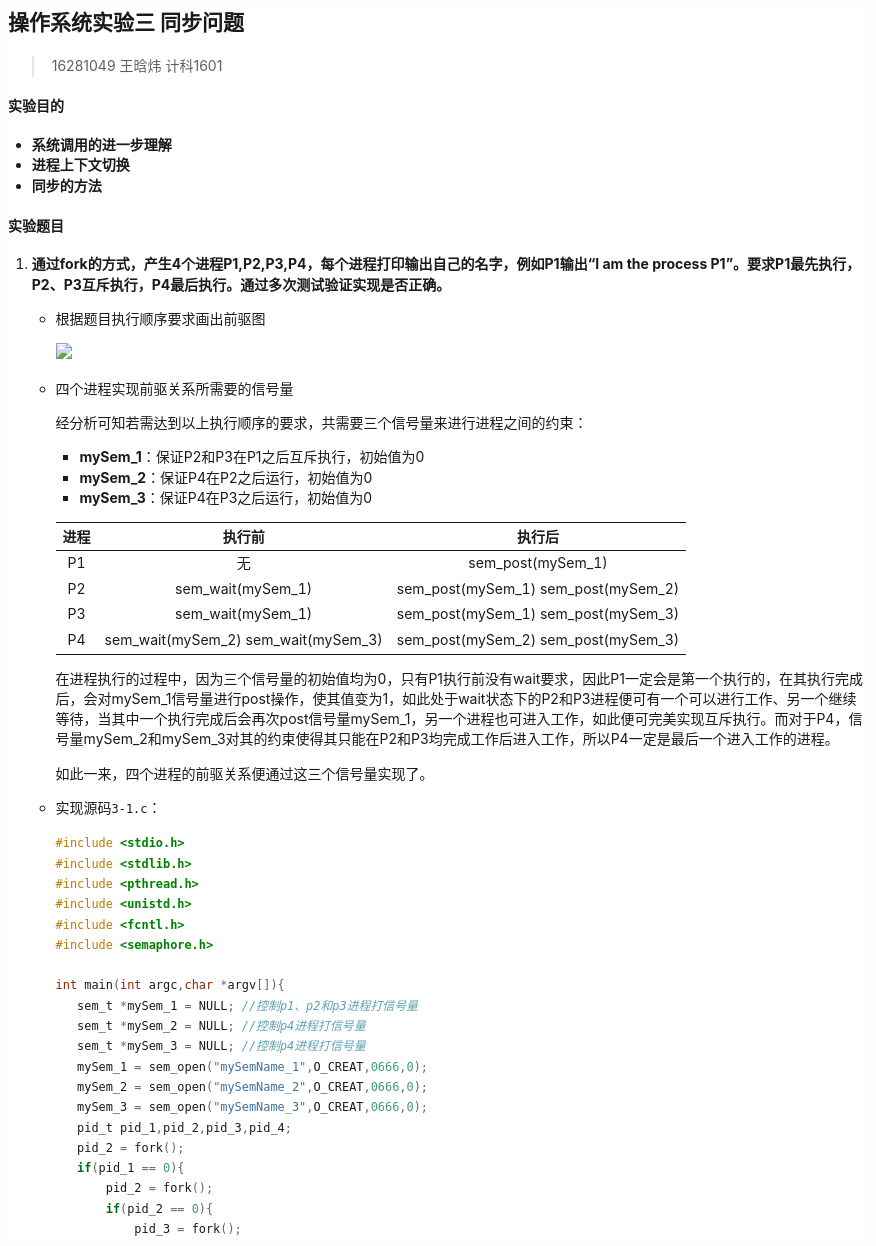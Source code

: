 ## 操作系统实验三 同步问题

> ​                                                                                                          16281049   王晗炜  计科1601

#### 实验目的

- **系统调用的进一步理解**
- **进程上下文切换**
- **同步的方法**

#### 实验题目

1. **通过fork的方式，产生4个进程P1,P2,P3,P4，每个进程打印输出自己的名字，例如P1输出“I am the process P1”。要求P1最先执行，P2、P3互斥执行，P4最后执行。通过多次测试验证实现是否正确。**

   - 根据题目执行顺序要求画出前驱图

     ![](https://ws1.sinaimg.cn/large/007HSsnBly1g1oqoscb11j305x05udfs.jpg)

     

   - 四个进程实现前驱关系所需要的信号量

     经分析可知若需达到以上执行顺序的要求，共需要三个信号量来进行进程之间的约束：

     - **mySem_1**：保证P2和P3在P1之后互斥执行，初始值为0
     - **mySem_2**：保证P4在P2之后运行，初始值为0
     - **mySem_3**：保证P4在P3之后运行，初始值为0

     | 进程 |               执行前                |               执行后                |
     | :--: | :---------------------------------: | :---------------------------------: |
     |  P1  |                 无                  |          sem_post(mySem_1)          |
     |  P2  |          sem_wait(mySem_1)          | sem_post(mySem_1) sem_post(mySem_2) |
     |  P3  |          sem_wait(mySem_1)          | sem_post(mySem_1) sem_post(mySem_3) |
     |  P4  | sem_wait(mySem_2) sem_wait(mySem_3) | sem_post(mySem_2) sem_post(mySem_3) |

     在进程执行的过程中，因为三个信号量的初始值均为0，只有P1执行前没有wait要求，因此P1一定会是第一个执行的，在其执行完成后，会对mySem_1信号量进行post操作，使其值变为1，如此处于wait状态下的P2和P3进程便可有一个可以进行工作、另一个继续等待，当其中一个执行完成后会再次post信号量mySem_1，另一个进程也可进入工作，如此便可完美实现互斥执行。而对于P4，信号量mySem_2和mySem_3对其的约束使得其只能在P2和P3均完成工作后进入工作，所以P4一定是最后一个进入工作的进程。

     如此一来，四个进程的前驱关系便通过这三个信号量实现了。

   - 实现源码`3-1.c`：

     ```c
     #include <stdio.h>
     #include <stdlib.h>
     #include <pthread.h>
     #include <unistd.h>
     #include <fcntl.h>
     #include <semaphore.h>
     
     int main(int argc,char *argv[]){
     	sem_t *mySem_1 = NULL; //控制p1、p2和p3进程打信号量
     	sem_t *mySem_2 = NULL; //控制p4进程打信号量
     	sem_t *mySem_3 = NULL; //控制p4进程打信号量
     	mySem_1 = sem_open("mySemName_1",O_CREAT,0666,0);
     	mySem_2 = sem_open("mySemName_2",O_CREAT,0666,0);
     	mySem_3 = sem_open("mySemName_3",O_CREAT,0666,0);
     	pid_t pid_1,pid_2,pid_3,pid_4;
     	pid_2 = fork();
     	if(pid_1 == 0){
     		pid_2 = fork();
     		if(pid_2 == 0){
     			pid_3 = fork();